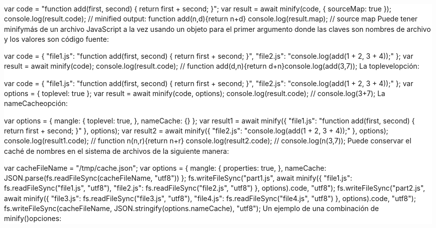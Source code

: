 var code = "function add(first, second) { return first + second; }";
var result = await minify(code, { sourceMap: true });
console.log(result.code);  // minified output: function add(n,d){return n+d}
console.log(result.map);  // source map
Puede tener minifymás de un archivo JavaScript a la vez usando un objeto para el primer argumento donde las claves son nombres de archivo y los valores son código fuente:

var code = {
    "file1.js": "function add(first, second) { return first + second; }",
    "file2.js": "console.log(add(1 + 2, 3 + 4));"
};
var result = await minify(code);
console.log(result.code);
// function add(d,n){return d+n}console.log(add(3,7));
La toplevelopción:

var code = {
    "file1.js": "function add(first, second) { return first + second; }",
    "file2.js": "console.log(add(1 + 2, 3 + 4));"
};
var options = { toplevel: true };
var result = await minify(code, options);
console.log(result.code);
// console.log(3+7);
La nameCacheopción:

var options = {
    mangle: {
        toplevel: true,
    },
    nameCache: {}
};
var result1 = await minify({
    "file1.js": "function add(first, second) { return first + second; }"
}, options);
var result2 = await minify({
    "file2.js": "console.log(add(1 + 2, 3 + 4));"
}, options);
console.log(result1.code);
// function n(n,r){return n+r}
console.log(result2.code);
// console.log(n(3,7));
Puede conservar el caché de nombres en el sistema de archivos de la siguiente manera:

var cacheFileName = "/tmp/cache.json";
var options = {
    mangle: {
        properties: true,
    },
    nameCache: JSON.parse(fs.readFileSync(cacheFileName, "utf8"))
};
fs.writeFileSync("part1.js", await minify({
    "file1.js": fs.readFileSync("file1.js", "utf8"),
    "file2.js": fs.readFileSync("file2.js", "utf8")
}, options).code, "utf8");
fs.writeFileSync("part2.js", await minify({
    "file3.js": fs.readFileSync("file3.js", "utf8"),
    "file4.js": fs.readFileSync("file4.js", "utf8")
}, options).code, "utf8");
fs.writeFileSync(cacheFileName, JSON.stringify(options.nameCache), "utf8");
Un ejemplo de una combinación de minify()opciones:
